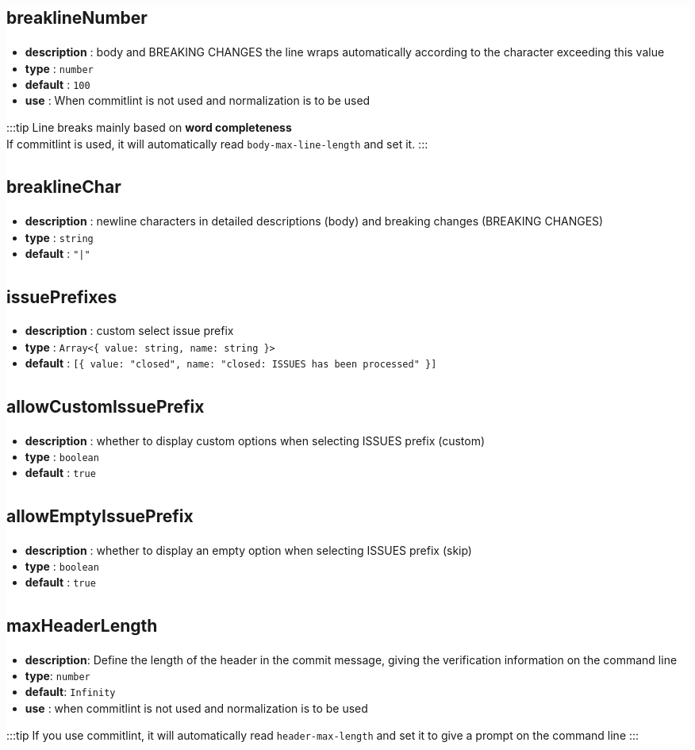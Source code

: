 ## breaklineNumber

- **description** : body and BREAKING CHANGES the line wraps automatically according to the character exceeding this value
- **type** : `number`
- **default** : `100`
- **use** : When commitlint is not used and normalization is to be used

:::tip
Line breaks mainly based on **word completeness** <br>
If commitlint is used, it will automatically read `body-max-line-length` and set it.
:::

## breaklineChar

- **description** : newline characters in detailed descriptions (body) and breaking changes (BREAKING CHANGES)
- **type** : `string`
- **default** : `"|"`

## issuePrefixes

- **description** : custom select issue prefix
- **type** : `Array<{ value: string, name: string }>`
- **default** : `[{ value: "closed", name: "closed: ISSUES has been processed" }]`

## allowCustomIssuePrefix

- **description** : whether to display custom options when selecting ISSUES prefix (custom)
- **type** : `boolean`
- **default** : `true`

## allowEmptyIssuePrefix

- **description** : whether to display an empty option when selecting ISSUES prefix (skip)
- **type** : `boolean`
- **default** : `true`

## maxHeaderLength

- **description**: Define the length of the header in the commit message, giving the verification information on the command line
- **type**: `number`
- **default**: `Infinity`
- **use** : when commitlint is not used and normalization is to be used

:::tip
If you use commitlint, it will automatically read `header-max-length` and set it to give a prompt on the command line
:::
